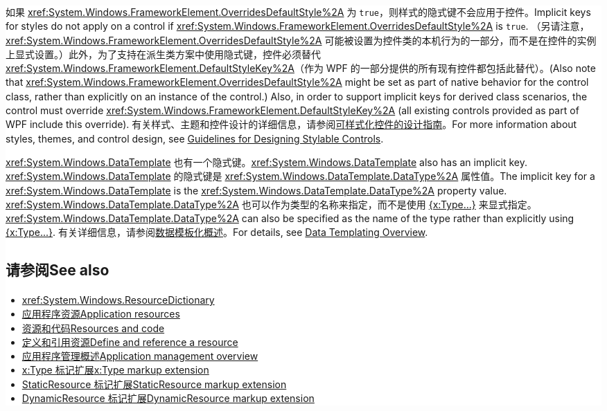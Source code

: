 <span data-ttu-id="de0f3-247">如果 <xref:System.Windows.FrameworkElement.OverridesDefaultStyle%2A> 为 `true`，则样式的隐式键不会应用于控件。</span><span class="sxs-lookup"><span data-stu-id="de0f3-247">Implicit keys for styles do not apply on a control if <xref:System.Windows.FrameworkElement.OverridesDefaultStyle%2A> is `true`.</span></span> <span data-ttu-id="de0f3-248">（另请注意，<xref:System.Windows.FrameworkElement.OverridesDefaultStyle%2A> 可能被设置为控件类的本机行为的一部分，而不是在控件的实例上显式设置。）此外，为了支持在派生类方案中使用隐式键，控件必须替代 <xref:System.Windows.FrameworkElement.DefaultStyleKey%2A>（作为 WPF 的一部分提供的所有现有控件都包括此替代）。</span><span class="sxs-lookup"><span data-stu-id="de0f3-248">(Also note that <xref:System.Windows.FrameworkElement.OverridesDefaultStyle%2A> might be set as part of native behavior for the control class, rather than explicitly on an instance of the control.) Also, in order to support implicit keys for derived class scenarios, the control must override <xref:System.Windows.FrameworkElement.DefaultStyleKey%2A> (all existing controls provided as part of WPF include this override).</span></span> <span data-ttu-id="de0f3-249">有关样式、主题和控件设计的详细信息，请参阅[可样式化控件的设计指南](../../../framework/wpf/controls/guidelines-for-designing-stylable-controls.md)。</span><span class="sxs-lookup"><span data-stu-id="de0f3-249">For more information about styles, themes, and control design, see [Guidelines for Designing Stylable Controls](../../../framework/wpf/controls/guidelines-for-designing-stylable-controls.md).</span></span>

<span data-ttu-id="de0f3-250"><xref:System.Windows.DataTemplate> 也有一个隐式键。</span><span class="sxs-lookup"><span data-stu-id="de0f3-250"><xref:System.Windows.DataTemplate> also has an implicit key.</span></span> <span data-ttu-id="de0f3-251"><xref:System.Windows.DataTemplate> 的隐式键是 <xref:System.Windows.DataTemplate.DataType%2A> 属性值。</span><span class="sxs-lookup"><span data-stu-id="de0f3-251">The implicit key for a <xref:System.Windows.DataTemplate> is the <xref:System.Windows.DataTemplate.DataType%2A> property value.</span></span> <span data-ttu-id="de0f3-252"><xref:System.Windows.DataTemplate.DataType%2A> 也可以作为类型的名称来指定，而不是使用 [{x:Type...}](../../../xaml-services/xtype-markup-extension.md) 来显式指定。</span><span class="sxs-lookup"><span data-stu-id="de0f3-252"><xref:System.Windows.DataTemplate.DataType%2A> can also be specified as the name of the type rather than explicitly using [{x:Type...}](../../../xaml-services/xtype-markup-extension.md).</span></span> <span data-ttu-id="de0f3-253">有关详细信息，请参阅[数据模板化概述](../../../framework/wpf/data/data-templating-overview.md)。</span><span class="sxs-lookup"><span data-stu-id="de0f3-253">For details, see [Data Templating Overview](../../../framework/wpf/data/data-templating-overview.md).</span></span>

## <a name="see-also"></a><span data-ttu-id="de0f3-254">请参阅</span><span class="sxs-lookup"><span data-stu-id="de0f3-254">See also</span></span>

- <xref:System.Windows.ResourceDictionary>
- [<span data-ttu-id="de0f3-255">应用程序资源</span><span class="sxs-lookup"><span data-stu-id="de0f3-255">Application resources</span></span>](../../../framework/wpf/advanced/optimizing-performance-application-resources.md)
- [<span data-ttu-id="de0f3-256">资源和代码</span><span class="sxs-lookup"><span data-stu-id="de0f3-256">Resources and code</span></span>](../../../framework/wpf/advanced/resources-and-code.md)
- [<span data-ttu-id="de0f3-257">定义和引用资源</span><span class="sxs-lookup"><span data-stu-id="de0f3-257">Define and reference a resource</span></span>](../../../framework/wpf/advanced/how-to-define-and-reference-a-resource.md)
- [<span data-ttu-id="de0f3-258">应用程序管理概述</span><span class="sxs-lookup"><span data-stu-id="de0f3-258">Application management overview</span></span>](../../../framework/wpf/app-development/application-management-overview.md)
- [<span data-ttu-id="de0f3-259">x:Type 标记扩展</span><span class="sxs-lookup"><span data-stu-id="de0f3-259">x:Type markup extension</span></span>](../../../xaml-services/xtype-markup-extension.md)
- [<span data-ttu-id="de0f3-260">StaticResource 标记扩展</span><span class="sxs-lookup"><span data-stu-id="de0f3-260">StaticResource markup extension</span></span>](../../../framework/wpf/advanced/staticresource-markup-extension.md)
- [<span data-ttu-id="de0f3-261">DynamicResource 标记扩展</span><span class="sxs-lookup"><span data-stu-id="de0f3-261">DynamicResource markup extension</span></span>](../../../framework/wpf/advanced/dynamicresource-markup-extension.md)
